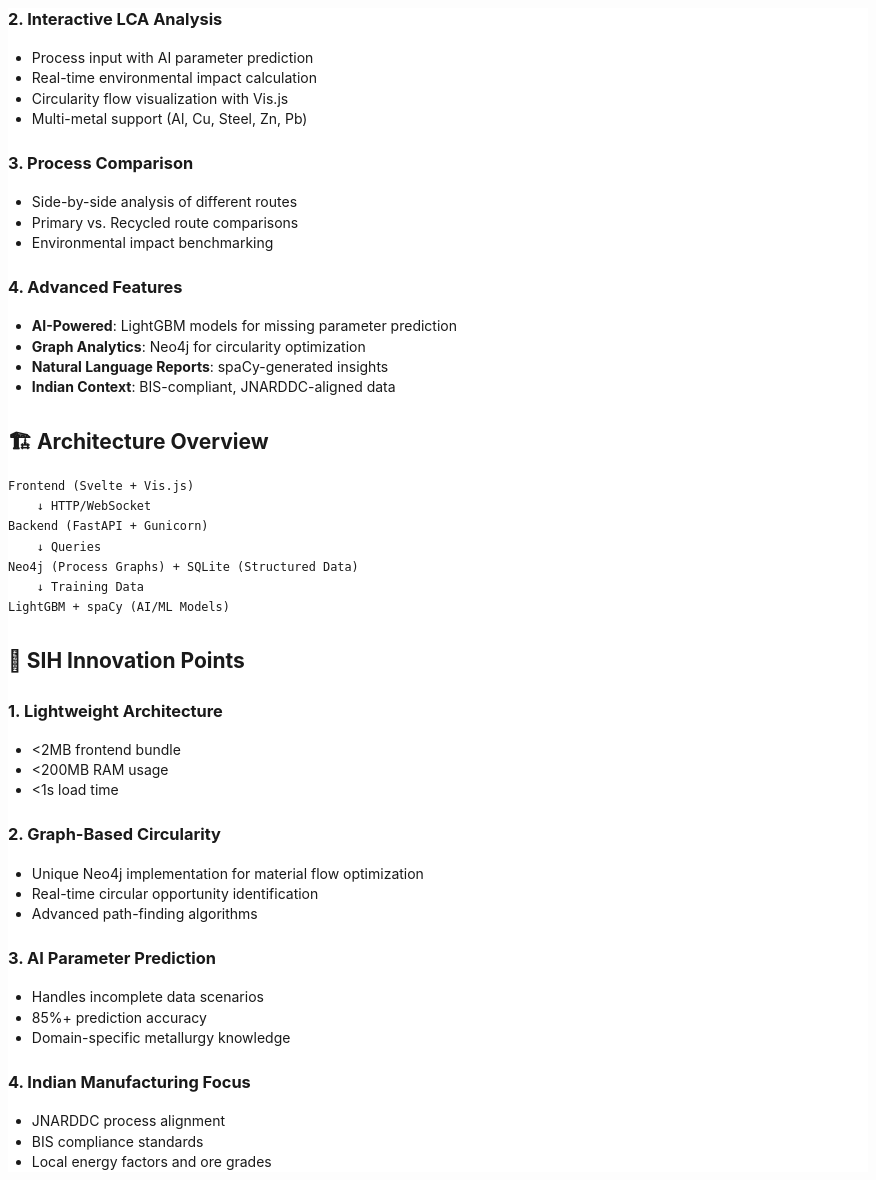 ### 2. Interactive LCA Analysis
- Process input with AI parameter prediction
- Real-time environmental impact calculation
- Circularity flow visualization with Vis.js
- Multi-metal support (Al, Cu, Steel, Zn, Pb)

### 3. Process Comparison
- Side-by-side analysis of different routes
- Primary vs. Recycled route comparisons
- Environmental impact benchmarking

### 4. Advanced Features
- **AI-Powered**: LightGBM models for missing parameter prediction
- **Graph Analytics**: Neo4j for circularity optimization
- **Natural Language Reports**: spaCy-generated insights
- **Indian Context**: BIS-compliant, JNARDDC-aligned data

## 🏗️ Architecture Overview

```
Frontend (Svelte + Vis.js)
    ↓ HTTP/WebSocket
Backend (FastAPI + Gunicorn)
    ↓ Queries
Neo4j (Process Graphs) + SQLite (Structured Data)
    ↓ Training Data
LightGBM + spaCy (AI/ML Models)
```

## 🎯 SIH Innovation Points

### 1. **Lightweight Architecture** 
- <2MB frontend bundle
- <200MB RAM usage
- <1s load time

### 2. **Graph-Based Circularity**
- Unique Neo4j implementation for material flow optimization
- Real-time circular opportunity identification
- Advanced path-finding algorithms

### 3. **AI Parameter Prediction**
- Handles incomplete data scenarios
- 85%+ prediction accuracy
- Domain-specific metallurgy knowledge

### 4. **Indian Manufacturing Focus**
- JNARDDC process alignment
- BIS compliance standards
- Local energy factors and ore grades

